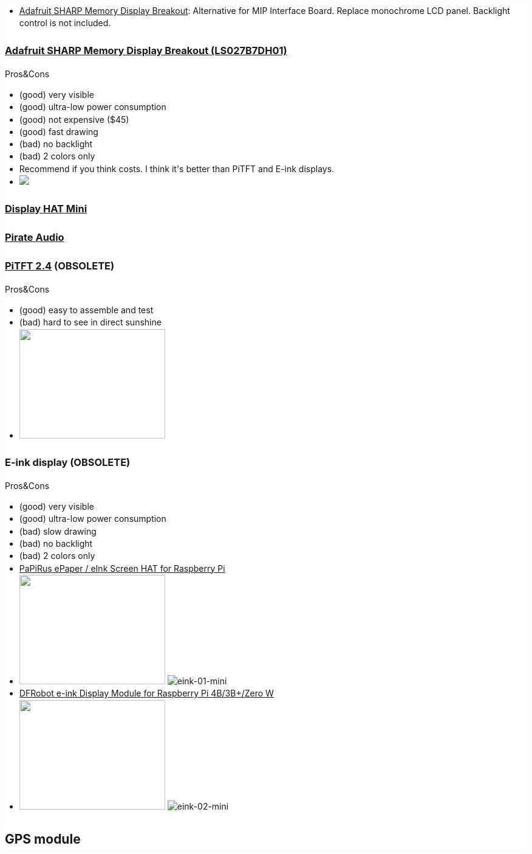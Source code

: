 - [Adafruit SHARP Memory Display Breakout](https://www.adafruit.com/product/4694): Alternative for MIP Interface Board. Replace monochrome LCD panel. Backlight control is not included.

### [Adafruit SHARP Memory Display Breakout (LS027B7DH01)](https://www.adafruit.com/product/4694)

Pros&Cons

- (good) very visible
- (good) ultra-low power consumption
- (good) not expensive ($45)
- (good) fast drawing
- (bad) no backlight
- (bad) 2 colors only
- Recommend if you think costs. I think it's better than PiTFT and E-ink displays.
- <img src="https://user-images.githubusercontent.com/12926652/91795951-fe3ee280-ec59-11ea-8fc1-b5ae35a7306f.png" width=360 />

### [Display HAT Mini](https://shop.pimoroni.com/products/display-hat-mini?variant=39496084717651)

### [Pirate Audio](https://shop.pimoroni.com/collections/pirate-audio)

### [PiTFT 2.4](https://www.adafruit.com/product/2455)  (OBSOLETE)

Pros&Cons

- (good) easy to assemble and test
- (bad) hard to see in direct sunshine
- <img src ="https://qiita-user-contents.imgix.net/https%3A%2F%2Fqiita-image-store.s3.ap-northeast-1.amazonaws.com%2F0%2F100741%2Fe16fc94e-7449-80df-c044-b8705789345e.png?ixlib=rb-1.2.2&auto=format&gif-q=60&q=75&w=1400&fit=max&s=ca5f5dcbdbe33f473187a50c2b585b81" width=240 height=180 />

### E-ink display (OBSOLETE)

Pros&Cons

- (good) very visible
- (good) ultra-low power consumption
- (bad) slow drawing
- (bad) no backlight
- (bad) 2 colors only
- [PaPiRus ePaper / eInk Screen HAT for Raspberry Pi](https://uk.pi-supply.com/products/papirus-epaper-eink-screen-hat-for-raspberry-pi) 
- <img src="https://qiita-user-contents.imgix.net/https%3A%2F%2Fpbs.twimg.com%2Fmedia%2FEWcpqIRVcAECnhm%3Fformat%3Dpng%26name%3Dmedium?ixlib=rb-1.2.2&auto=format&gif-q=60&q=75&w=1400&fit=max&s=e63859ff88d76213591bfaab25111aca" width=240 height=180 /> ![eink-01-mini](https://user-images.githubusercontent.com/12926652/205788235-34bbf557-a395-4094-a2b3-10c052f6f743.jpg)
- [DFRobot e-ink Display Module for Raspberry Pi 4B/3B+/Zero W](https://www.dfrobot.com/product-1866.html)
- <img src="https://qiita-user-contents.imgix.net/https%3A%2F%2Fpbs.twimg.com%2Fmedia%2FEWvezNTXgAATZuN%3Fformat%3Dpng%26name%3Dmedium?ixlib=rb-1.2.2&auto=format&gif-q=60&q=75&w=1400&fit=max&s=5c0e572fce9492179d347bfb58e312fc" width=240 height=180 /> ![eink-02-mini](https://user-images.githubusercontent.com/12926652/205788573-4ea31e88-7714-4300-96f8-4fa98a4103e8.jpg)


## GPS module
